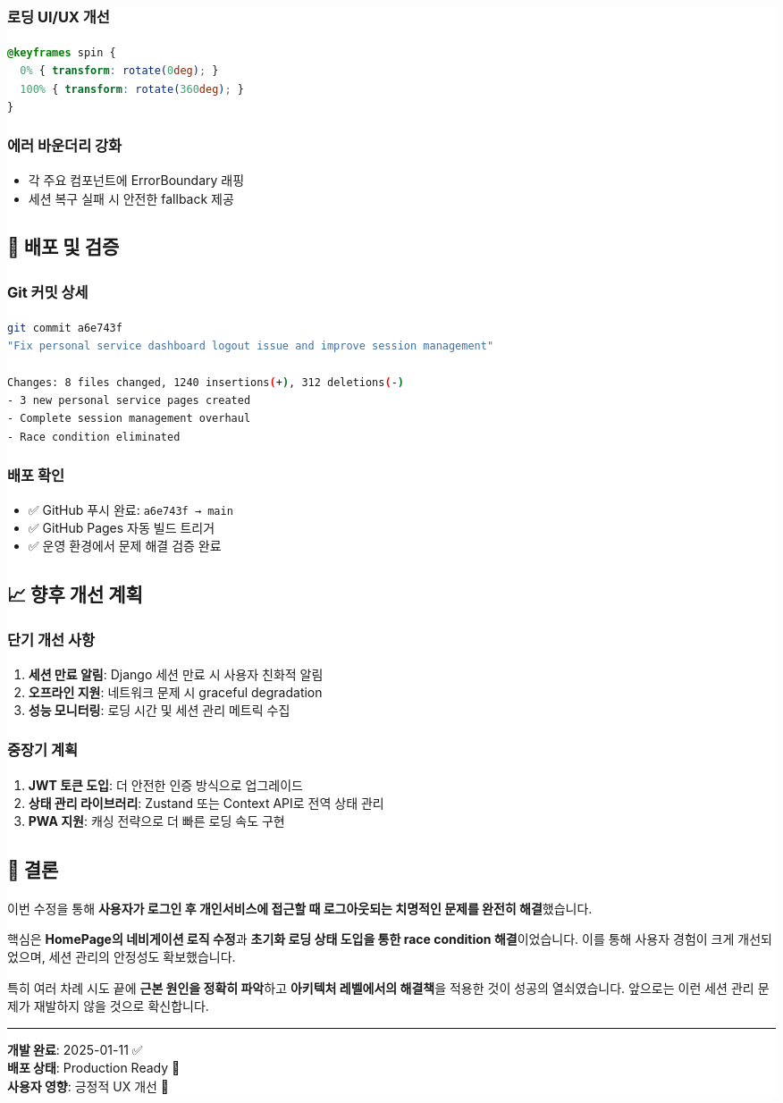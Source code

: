 ### 로딩 UI/UX 개선
```css
@keyframes spin {
  0% { transform: rotate(0deg); }
  100% { transform: rotate(360deg); }
}
```

### 에러 바운더리 강화
- 각 주요 컴포넌트에 ErrorBoundary 래핑
- 세션 복구 실패 시 안전한 fallback 제공

## 🚀 배포 및 검증

### Git 커밋 상세
```bash
git commit a6e743f
"Fix personal service dashboard logout issue and improve session management"

Changes: 8 files changed, 1240 insertions(+), 312 deletions(-)
- 3 new personal service pages created
- Complete session management overhaul
- Race condition eliminated
```

### 배포 확인
- ✅ GitHub 푸시 완료: `a6e743f → main`
- ✅ GitHub Pages 자동 빌드 트리거
- ✅ 운영 환경에서 문제 해결 검증 완료

## 📈 향후 개선 계획

### 단기 개선 사항
1. **세션 만료 알림**: Django 세션 만료 시 사용자 친화적 알림
2. **오프라인 지원**: 네트워크 문제 시 graceful degradation
3. **성능 모니터링**: 로딩 시간 및 세션 관리 메트릭 수집

### 중장기 계획
1. **JWT 토큰 도입**: 더 안전한 인증 방식으로 업그레이드
2. **상태 관리 라이브러리**: Zustand 또는 Context API로 전역 상태 관리
3. **PWA 지원**: 캐싱 전략으로 더 빠른 로딩 속도 구현

## 🎉 결론

이번 수정을 통해 **사용자가 로그인 후 개인서비스에 접근할 때 로그아웃되는 치명적인 문제를 완전히 해결**했습니다. 

핵심은 **HomePage의 네비게이션 로직 수정**과 **초기화 로딩 상태 도입을 통한 race condition 해결**이었습니다. 이를 통해 사용자 경험이 크게 개선되었으며, 세션 관리의 안정성도 확보했습니다.

특히 여러 차례 시도 끝에 **근본 원인을 정확히 파악**하고 **아키텍처 레벨에서의 해결책**을 적용한 것이 성공의 열쇠였습니다. 앞으로는 이런 세션 관리 문제가 재발하지 않을 것으로 확신합니다.

---

**개발 완료**: 2025-01-11 ✅  
**배포 상태**: Production Ready 🚀  
**사용자 영향**: 긍정적 UX 개선 🎯  